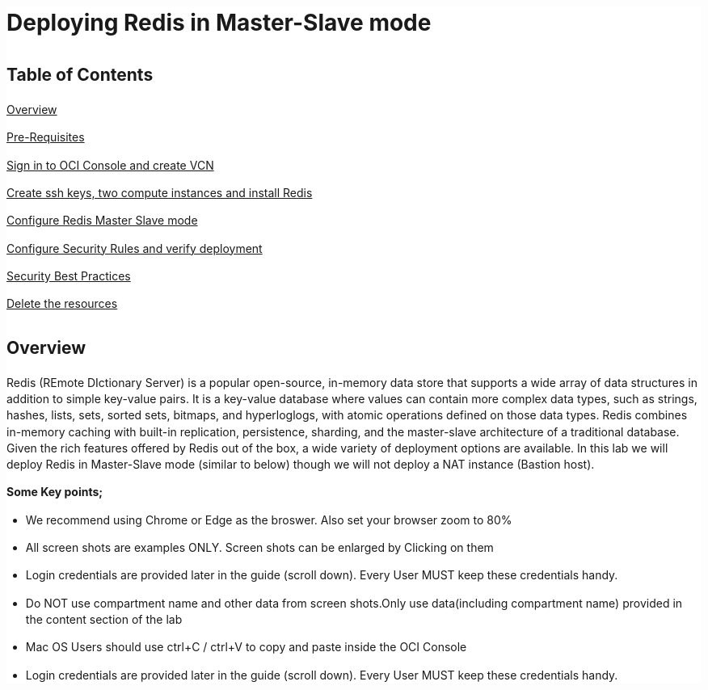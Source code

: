 # Deploying Redis in Master-Slave mode
  
## Table of Contents

[Overview](#overview)

[Pre-Requisites](#pre-requisites)

[Sign in to OCI Console and create VCN](#sign-in-to-oci-console-and-create-vcn)

[Create ssh keys, two compute instances and install Redis](#create-ssh-keys,-two-compute-instances-and-install-redis)

[Configure Redis Master Slave mode](#configure-redis-master-slave-mode)

[Configure Security Rules and verify deployment](#configure-security-rules-and-verify-deployment)

[Security Best Practices](#security-best-practices)

[Delete the resources](#delete-the-resources)


## Overview

Redis (REmote DIctionary Server) is a popular open-source, in-memory data store that supports a wide array of data
structures in addition to simple key-value pairs. It is a key-value database where values can contain more complex
data types, such as strings, hashes, lists, sets, sorted sets, bitmaps, and hyperloglogs, with atomic operations
defined on those data types. Redis combines in-memory caching with built-in replication, persistence, sharding, and
the master-slave architecture of a traditional database. Given the rich features offered by Redis out of the box, a
wide variety of deployment options are available.
In this lab we will deploy Redis in Master-Slave mode (similar to below) though we will not deploy a NAT instance
(Bastion host).

**Some Key points;**

- We recommend using Chrome or Edge as the broswer. Also set your browser zoom to 80%

- All screen shots are examples ONLY. Screen shots can be enlarged by Clicking on them

- Login credentials are provided later in the guide (scroll down). Every User MUST keep these credentials handy.

- Do NOT use compartment name and other data from screen shots.Only use  data(including compartment name) provided in the content section of the lab

- Mac OS Users should use ctrl+C / ctrl+V to copy and paste inside the OCI Console

- Login credentials are provided later in the guide (scroll down). Every User MUST keep these credentials handy.
